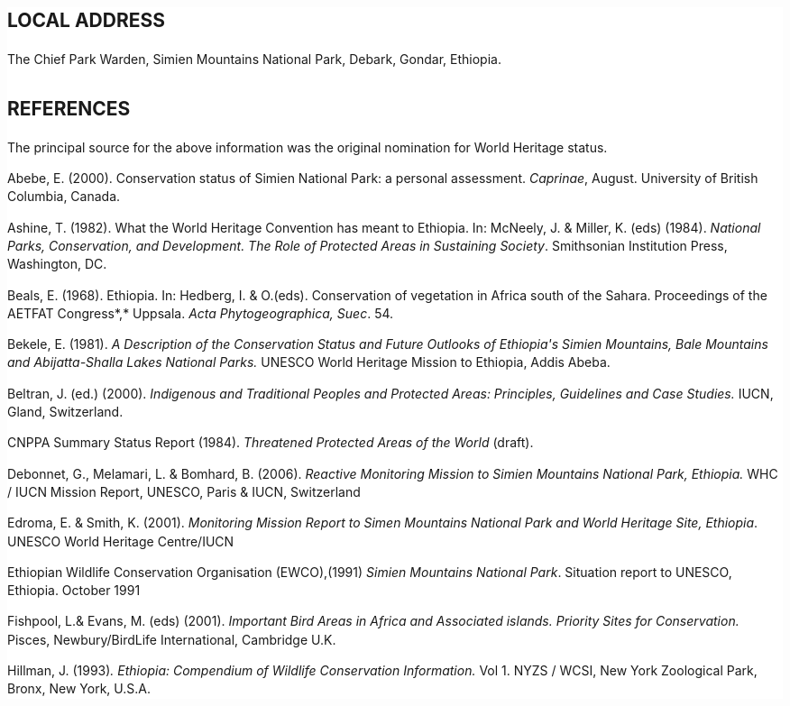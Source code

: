 LOCAL ADDRESS
-------------

The Chief Park Warden, Simien Mountains National Park, Debark, Gondar,
Ethiopia.

REFERENCES
----------

The principal source for the above information was the original
nomination for World Heritage status.

Abebe, E. (2000). Conservation status of Simien National Park: a
personal assessment. *Caprinae*, August. University of British Columbia,
Canada.

Ashine, T. (1982). What the World Heritage Convention has meant to
Ethiopia. In: McNeely, J. & Miller, K. (eds) (1984). *National Parks,
Conservation, and Development. The Role of Protected Areas in Sustaining
Society*. Smithsonian Institution Press, Washington, DC.

Beals, E. (1968). Ethiopia. In: Hedberg, I. & O.(eds). Conservation of
vegetation in Africa south of the Sahara. Proceedings of the AETFAT
Congress*,* Uppsala. *Acta Phytogeographica, Suec*. 54.

Bekele, E. (1981). *A Description of the Conservation Status and Future
Outlooks of Ethiopia's Simien Mountains, Bale Mountains and
Abijatta-Shalla Lakes National Parks.* UNESCO World Heritage Mission to
Ethiopia, Addis Abeba.

Beltran, J. (ed.) (2000). *Indigenous and Traditional Peoples and
Protected Areas: Principles, Guidelines and Case Studies.* IUCN, Gland,
Switzerland.

CNPPA Summary Status Report (1984). *Threatened Protected Areas of the
World* (draft).

Debonnet, G., Melamari, L. & Bomhard, B. (2006). *Reactive Monitoring
Mission to Simien Mountains National Park, Ethiopia.* WHC / IUCN Mission
Report, UNESCO, Paris & IUCN, Switzerland

Edroma, E. & Smith, K. (2001). *Monitoring Mission Report to Simen
Mountains National Park and World Heritage Site, Ethiopia*. UNESCO World
Heritage Centre/IUCN

Ethiopian Wildlife Conservation Organisation (EWCO),(1991) *Simien
Mountains National Park*. Situation report to UNESCO, Ethiopia. October
1991

Fishpool, L.& Evans, M. (eds) (2001). *Important Bird Areas in Africa
and Associated islands. Priority Sites for Conservation.* Pisces,
Newbury/BirdLife International, Cambridge U.K.

Hillman, J. (1993)*. Ethiopia: Compendium of Wildlife Conservation
Information.* Vol 1. NYZS / WCSI, New York Zoological Park, Bronx, New
York, U.S.A.
